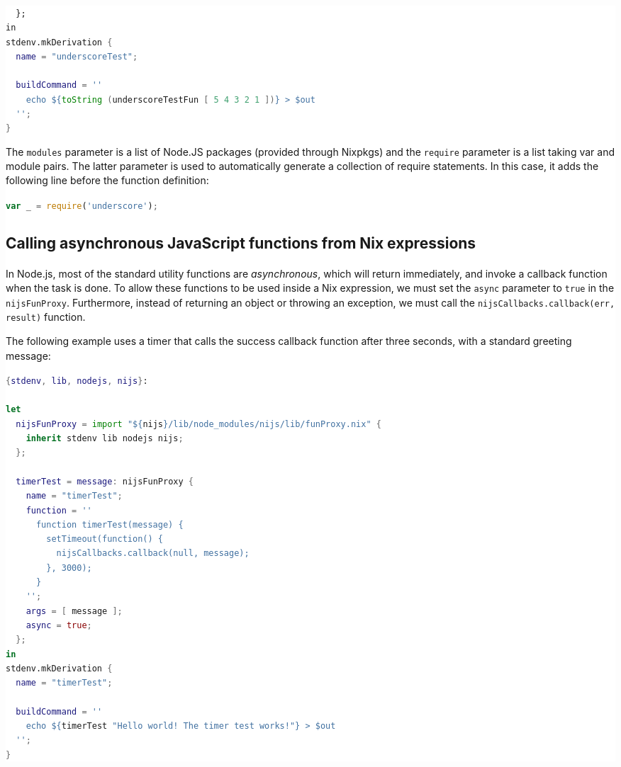 ```nix
  };
in
stdenv.mkDerivation {
  name = "underscoreTest";

  buildCommand = ''
    echo ${toString (underscoreTestFun [ 5 4 3 2 1 ])} > $out
  '';
}
```

The `modules` parameter is a list of Node.JS packages (provided through Nixpkgs)
and the `require` parameter is a list taking var and module pairs. The latter
parameter is used to automatically generate a collection of require statements.
In this case, it adds the following line before the function definition:

```javascript
var _ = require('underscore');
```

Calling asynchronous JavaScript functions from Nix expressions
--------------------------------------------------------------
In Node.js, most of the standard utility functions are *asynchronous*, which
will return immediately, and invoke a callback function when the task is done.
To allow these functions to be used inside a Nix expression, we must set the
`async` parameter to `true` in the `nijsFunProxy`. Furthermore, instead of
returning an object or throwing an exception, we must call the
`nijsCallbacks.callback(err, result)` function.

The following example uses a timer that calls the success callback function
after three seconds, with a standard greeting message:

```nix
{stdenv, lib, nodejs, nijs}:

let
  nijsFunProxy = import "${nijs}/lib/node_modules/nijs/lib/funProxy.nix" {
    inherit stdenv lib nodejs nijs;
  };

  timerTest = message: nijsFunProxy {
    name = "timerTest";
    function = ''
      function timerTest(message) {
        setTimeout(function() {
          nijsCallbacks.callback(null, message);
        }, 3000);
      }
    '';
    args = [ message ];
    async = true;
  };
in
stdenv.mkDerivation {
  name = "timerTest";

  buildCommand = ''
    echo ${timerTest "Hello world! The timer test works!"} > $out
  '';
}
```
